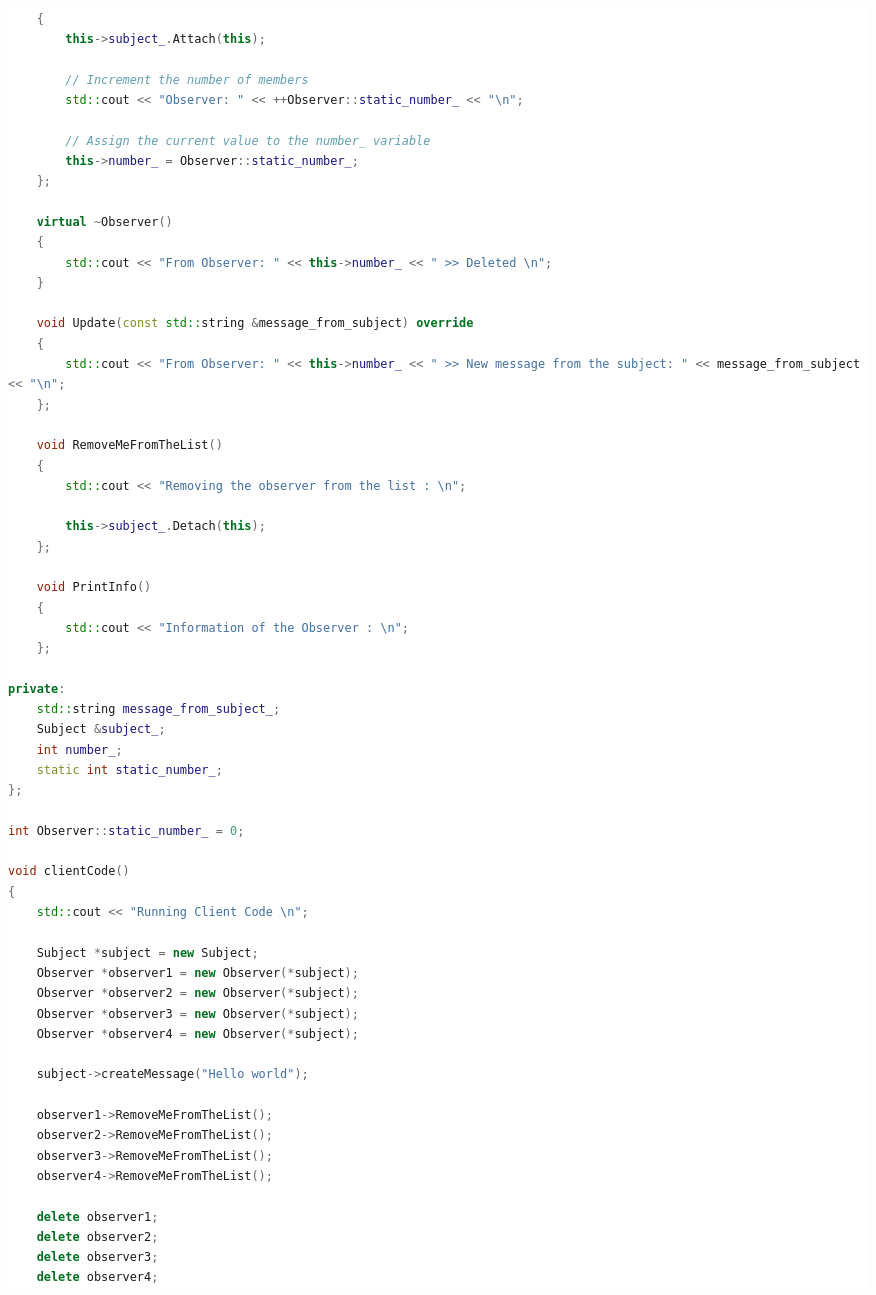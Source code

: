 ```cpp
    {
        this->subject_.Attach(this);

        // Increment the number of members
        std::cout << "Observer: " << ++Observer::static_number_ << "\n";

        // Assign the current value to the number_ variable
        this->number_ = Observer::static_number_;
    };

    virtual ~Observer()
    {
        std::cout << "From Observer: " << this->number_ << " >> Deleted \n";
    }

    void Update(const std::string &message_from_subject) override
    {
        std::cout << "From Observer: " << this->number_ << " >> New message from the subject: " << message_from_subject << "\n";
    };

    void RemoveMeFromTheList()
    {
        std::cout << "Removing the observer from the list : \n";

        this->subject_.Detach(this);
    };

    void PrintInfo()
    {
        std::cout << "Information of the Observer : \n";
    };

private:
    std::string message_from_subject_;
    Subject &subject_;
    int number_;
    static int static_number_;
};

int Observer::static_number_ = 0;

void clientCode()
{
    std::cout << "Running Client Code \n";

    Subject *subject = new Subject;
    Observer *observer1 = new Observer(*subject);
    Observer *observer2 = new Observer(*subject);
    Observer *observer3 = new Observer(*subject);
    Observer *observer4 = new Observer(*subject);

    subject->createMessage("Hello world");

    observer1->RemoveMeFromTheList();
    observer2->RemoveMeFromTheList();
    observer3->RemoveMeFromTheList();
    observer4->RemoveMeFromTheList();

    delete observer1;
    delete observer2;
    delete observer3;
    delete observer4;
```